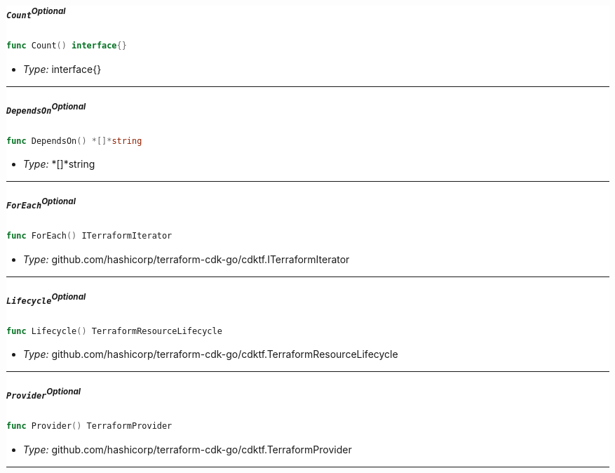 ##### `Count`<sup>Optional</sup> <a name="Count" id="@cdktf/provider-pagerduty.automationActionsRunner.AutomationActionsRunner.property.count"></a>

```go
func Count() interface{}
```

- *Type:* interface{}

---

##### `DependsOn`<sup>Optional</sup> <a name="DependsOn" id="@cdktf/provider-pagerduty.automationActionsRunner.AutomationActionsRunner.property.dependsOn"></a>

```go
func DependsOn() *[]*string
```

- *Type:* *[]*string

---

##### `ForEach`<sup>Optional</sup> <a name="ForEach" id="@cdktf/provider-pagerduty.automationActionsRunner.AutomationActionsRunner.property.forEach"></a>

```go
func ForEach() ITerraformIterator
```

- *Type:* github.com/hashicorp/terraform-cdk-go/cdktf.ITerraformIterator

---

##### `Lifecycle`<sup>Optional</sup> <a name="Lifecycle" id="@cdktf/provider-pagerduty.automationActionsRunner.AutomationActionsRunner.property.lifecycle"></a>

```go
func Lifecycle() TerraformResourceLifecycle
```

- *Type:* github.com/hashicorp/terraform-cdk-go/cdktf.TerraformResourceLifecycle

---

##### `Provider`<sup>Optional</sup> <a name="Provider" id="@cdktf/provider-pagerduty.automationActionsRunner.AutomationActionsRunner.property.provider"></a>

```go
func Provider() TerraformProvider
```

- *Type:* github.com/hashicorp/terraform-cdk-go/cdktf.TerraformProvider

---
